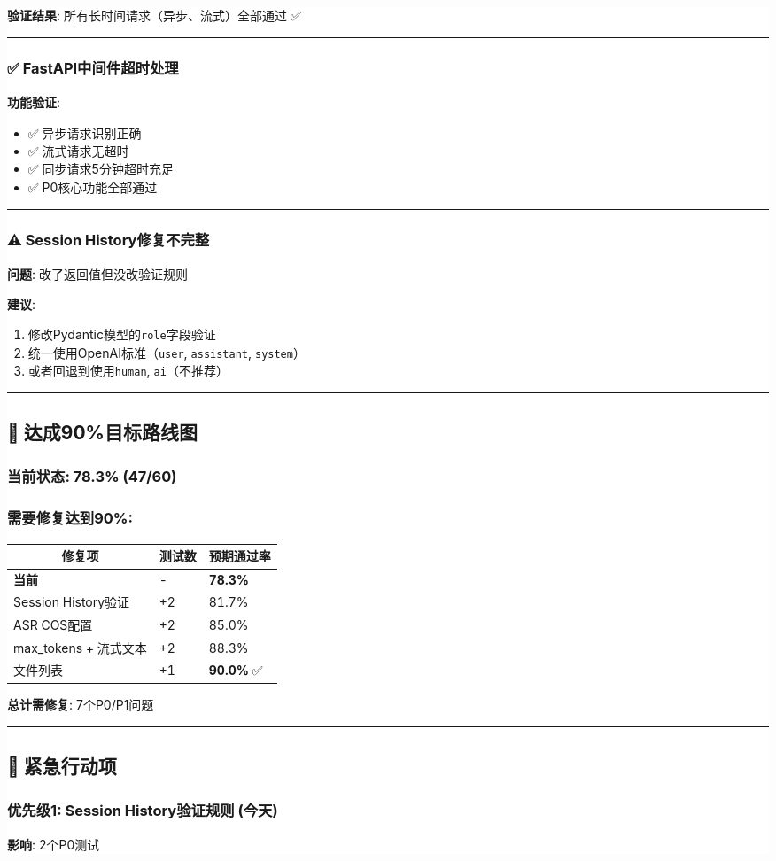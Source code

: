 **验证结果**: 所有长时间请求（异步、流式）全部通过 ✅

---

### ✅ FastAPI中间件超时处理

**功能验证**:
- ✅ 异步请求识别正确
- ✅ 流式请求无超时
- ✅ 同步请求5分钟超时充足
- ✅ P0核心功能全部通过

---

### ⚠️ Session History修复不完整

**问题**: 改了返回值但没改验证规则

**建议**:
1. 修改Pydantic模型的`role`字段验证
2. 统一使用OpenAI标准（`user`, `assistant`, `system`）
3. 或者回退到使用`human`, `ai`（不推荐）

---

## 🎯 达成90%目标路线图

### 当前状态: 78.3% (47/60)

### 需要修复达到90%:

| 修复项 | 测试数 | 预期通过率 |
|--------|--------|-----------|
| **当前** | - | **78.3%** |
| Session History验证 | +2 | 81.7% |
| ASR COS配置 | +2 | 85.0% |
| max_tokens + 流式文本 | +2 | 88.3% |
| 文件列表 | +1 | **90.0%** ✅ |

**总计需修复**: 7个P0/P1问题

---

## 🚨 紧急行动项

### 优先级1: Session History验证规则 (今天)

**影响**: 2个P0测试

